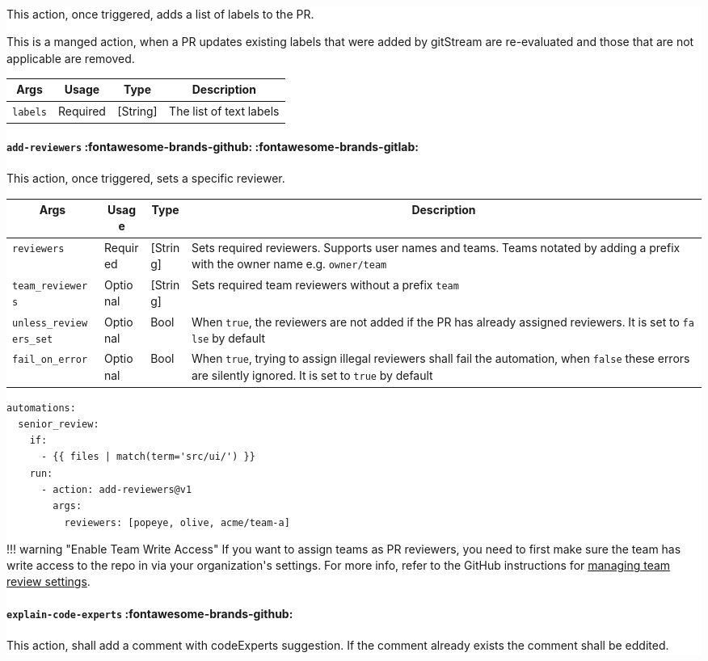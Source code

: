 This action, once triggered, adds a list of labels to the PR.

This is a manged action, when a PR updates existing labels that were added by gitStream are re-evaluated and those that are not applicable are removed.

<div class="filter-details" markdown=1>

| Args       | Usage | Type      | Description                                     |
| -----------|------|-----|------------------------------------------------ |
| `labels`    | Required |[String]  | The list of text labels|

</div>


#### `add-reviewers` :fontawesome-brands-github: :fontawesome-brands-gitlab:

This action, once triggered, sets a specific reviewer.

<div class="filter-details" markdown=1>

| Args       | Usage | Type      | Description                                     |
| -----------|------|-----|------------------------------------------------ |
| `reviewers` | Required | [String]    | Sets required reviewers. Supports user names and teams. Teams notated by adding a prefix with the owner name e.g. `owner/team` |
| `team_reviewers` | Optional | [String]    | Sets required team reviewers without a prefix `team` |
| `unless_reviewers_set` | Optional | Bool | When `true`, the reviewers are not added if the PR has already assigned reviewers. It is set to `false` by default |
| `fail_on_error` | Optional | Bool | When `true`, trying to assign illegal reviewers shall fail the automation, when `false` these errors are silently ignored. It is set to `true` by default |

</div>


```yaml+jinja title="example"
automations:
  senior_review:
    if:
      - {{ files | match(term='src/ui/') }}
    run:
      - action: add-reviewers@v1
        args:
          reviewers: [popeye, olive, acme/team-a]
```
!!! warning "Enable Team Write Access"
    If you want to assign teams as PR reviewers, you need to first make sure the team has write access to the repo in via your organization's settings. For more info, refer to the GitHub instructions for [managing team review settings](https://docs.github.com/en/organizations/organizing-members-into-teams/managing-code-review-settings-for-your-team).



#### `explain-code-experts` :fontawesome-brands-github: 

This action, shall add a comment with codeExperts suggestion. If the comment already exists the comment shall be eddited.

<div class="filter-details" markdown=1>
